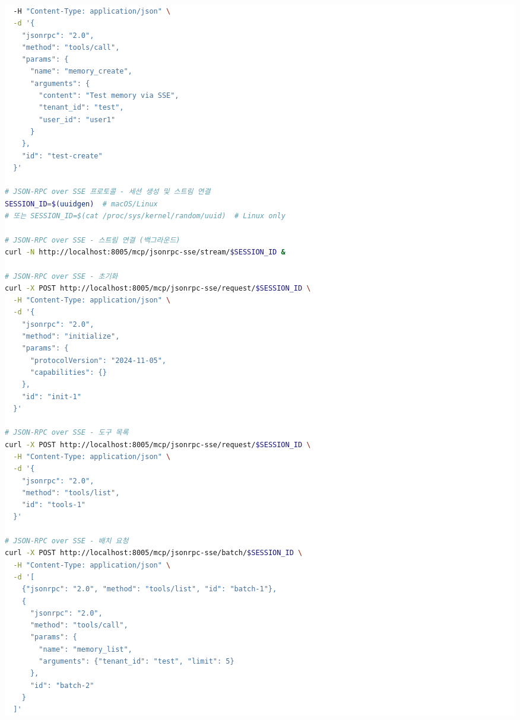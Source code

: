 ```bash
  -H "Content-Type: application/json" \
  -d '{
    "jsonrpc": "2.0",
    "method": "tools/call",
    "params": {
      "name": "memory_create",
      "arguments": {
        "content": "Test memory via SSE",
        "tenant_id": "test",
        "user_id": "user1"
      }
    },
    "id": "test-create"
  }'

# JSON-RPC over SSE 프로토콜 - 세션 생성 및 스트림 연결
SESSION_ID=$(uuidgen)  # macOS/Linux
# 또는 SESSION_ID=$(cat /proc/sys/kernel/random/uuid)  # Linux only

# JSON-RPC over SSE - 스트림 연결 (백그라운드)
curl -N http://localhost:8005/mcp/jsonrpc-sse/stream/$SESSION_ID &

# JSON-RPC over SSE - 초기화
curl -X POST http://localhost:8005/mcp/jsonrpc-sse/request/$SESSION_ID \
  -H "Content-Type: application/json" \
  -d '{
    "jsonrpc": "2.0",
    "method": "initialize",
    "params": {
      "protocolVersion": "2024-11-05",
      "capabilities": {}
    },
    "id": "init-1"
  }'

# JSON-RPC over SSE - 도구 목록
curl -X POST http://localhost:8005/mcp/jsonrpc-sse/request/$SESSION_ID \
  -H "Content-Type: application/json" \
  -d '{
    "jsonrpc": "2.0",
    "method": "tools/list",
    "id": "tools-1"
  }'

# JSON-RPC over SSE - 배치 요청
curl -X POST http://localhost:8005/mcp/jsonrpc-sse/batch/$SESSION_ID \
  -H "Content-Type: application/json" \
  -d '[
    {"jsonrpc": "2.0", "method": "tools/list", "id": "batch-1"},
    {
      "jsonrpc": "2.0",
      "method": "tools/call",
      "params": {
        "name": "memory_list",
        "arguments": {"tenant_id": "test", "limit": 5}
      },
      "id": "batch-2"
    }
  ]'
```
